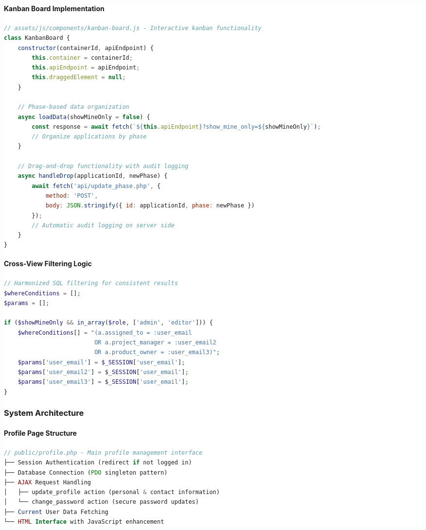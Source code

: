 #### Kanban Board Implementation
```javascript
// assets/js/components/kanban-board.js - Interactive kanban functionality
class KanbanBoard {
    constructor(containerId, apiEndpoint) {
        this.container = containerId;
        this.apiEndpoint = apiEndpoint;
        this.draggedElement = null;
    }
    
    // Phase-based data organization
    async loadData(showMineOnly = false) {
        const response = await fetch(`${this.apiEndpoint}?show_mine_only=${showMineOnly}`);
        // Organize applications by phase
    }
    
    // Drag-and-drop functionality with audit logging
    async handleDrop(applicationId, newPhase) {
        await fetch('api/update_phase.php', {
            method: 'POST',
            body: JSON.stringify({ id: applicationId, phase: newPhase })
        });
        // Automatic audit logging on server side
    }
}
```

#### Cross-View Filtering Logic
```php
// Harmonized SQL filtering for consistent results
$whereConditions = [];
$params = [];

if ($showMineOnly && in_array($role, ['admin', 'editor'])) {
    $whereConditions[] = "(a.assigned_to = :user_email 
                          OR a.project_manager = :user_email2 
                          OR a.product_owner = :user_email3)";
    $params['user_email'] = $_SESSION['user_email'];
    $params['user_email2'] = $_SESSION['user_email'];
    $params['user_email3'] = $_SESSION['user_email'];
}
```

### System Architecture

#### Profile Page Structure
```php
// public/profile.php - Main profile management interface
├── Session Authentication (redirect if not logged in)
├── Database Connection (PDO singleton pattern)
├── AJAX Request Handling
│   ├── update_profile action (personal & contact information)
│   └── change_password action (secure password updates)
├── Current User Data Fetching
└── HTML Interface with JavaScript enhancement
```
